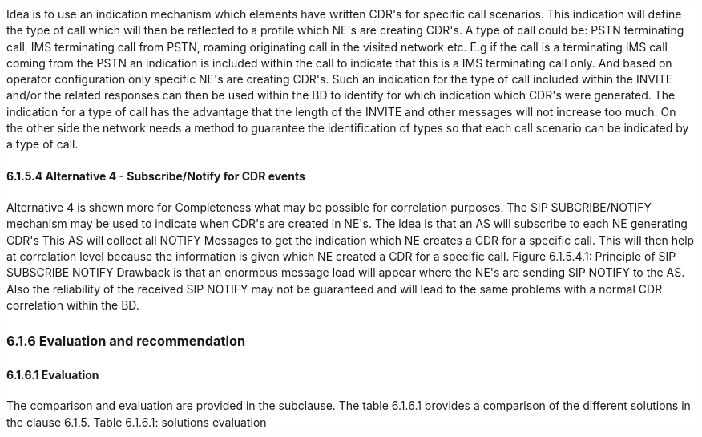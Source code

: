 Idea is to use an indication mechanism which elements have written CDR\'s for
specific call scenarios.
This indication will define the type of call which will then be reflected to a
profile which NE\'s are creating CDR\'s.
A type of call could be: PSTN terminating call, IMS terminating call from
PSTN, roaming originating call in the visited network etc.
E.g if the call is a terminating IMS call coming from the PSTN an indication
is included within the call to indicate that this is a IMS terminating call
only. And based on operator configuration only specific NE\'s are creating
CDR\'s.
Such an indication for the type of call included within the INVITE and/or the
related responses can then be used within the BD to identify for which
indication which CDR\'s were generated.
The indication for a type of call has the advantage that the length of the
INVITE and other messages will not increase too much.
On the other side the network needs a method to guarantee the identification
of types so that each call scenario can be indicated by a type of call.
#### 6.1.5.4 Alternative 4 - Subscribe/Notify for CDR events
Alternative 4 is shown more for Completeness what may be possible for
correlation purposes.
The SIP SUBCRIBE/NOTIFY mechanism may be used to indicate when CDR\'s are
created in NE\'s. The idea is that an AS will subscribe to each NE generating
CDR\'s This AS will collect all NOTIFY Messages to get the indication which NE
creates a CDR for a specific call. This will then help at correlation level
because the information is given which NE created a CDR for a specific call.
Figure 6.1.5.4.1: Principle of SIP SUBSCRIBE NOTIFY
Drawback is that an enormous message load will appear where the NE\'s are
sending SIP NOTIFY to the AS.
Also the reliability of the received SIP NOTIFY may not be guaranteed and will
lead to the same problems with a normal CDR correlation within the BD.
### 6.1.6 Evaluation and recommendation
#### 6.1.6.1 Evaluation
The comparison and evaluation are provided in the subclause.
The table 6.1.6.1 provides a comparison of the different solutions in the
clause 6.1.5.
Table 6.1.6.1: solutions evaluation